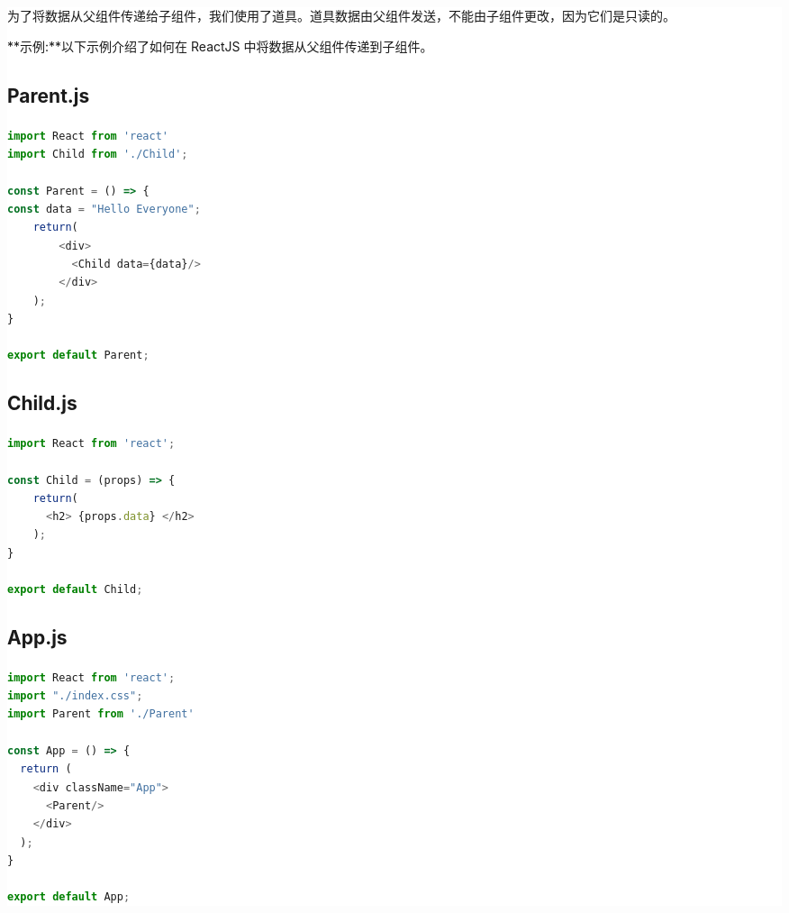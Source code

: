 为了将数据从父组件传递给子组件，我们使用了道具。道具数据由父组件发送，不能由子组件更改，因为它们是只读的。

**示例:**以下示例介绍了如何在 ReactJS 中将数据从父组件传递到子组件。

## Parent.js

```jsx
import React from 'react'
import Child from './Child';

const Parent = () => {
const data = "Hello Everyone";
    return(
        <div>
          <Child data={data}/>
        </div>
    );
}

export default Parent;
```

## Child.js

```jsx
import React from 'react';

const Child = (props) => {
    return(
      <h2> {props.data} </h2>
    );
}

export default Child;
```

## App.js

```jsx
import React from 'react';
import "./index.css";
import Parent from './Parent'

const App = () => {
  return (
    <div className="App">
      <Parent/>
    </div>
  );
}

export default App;
```
